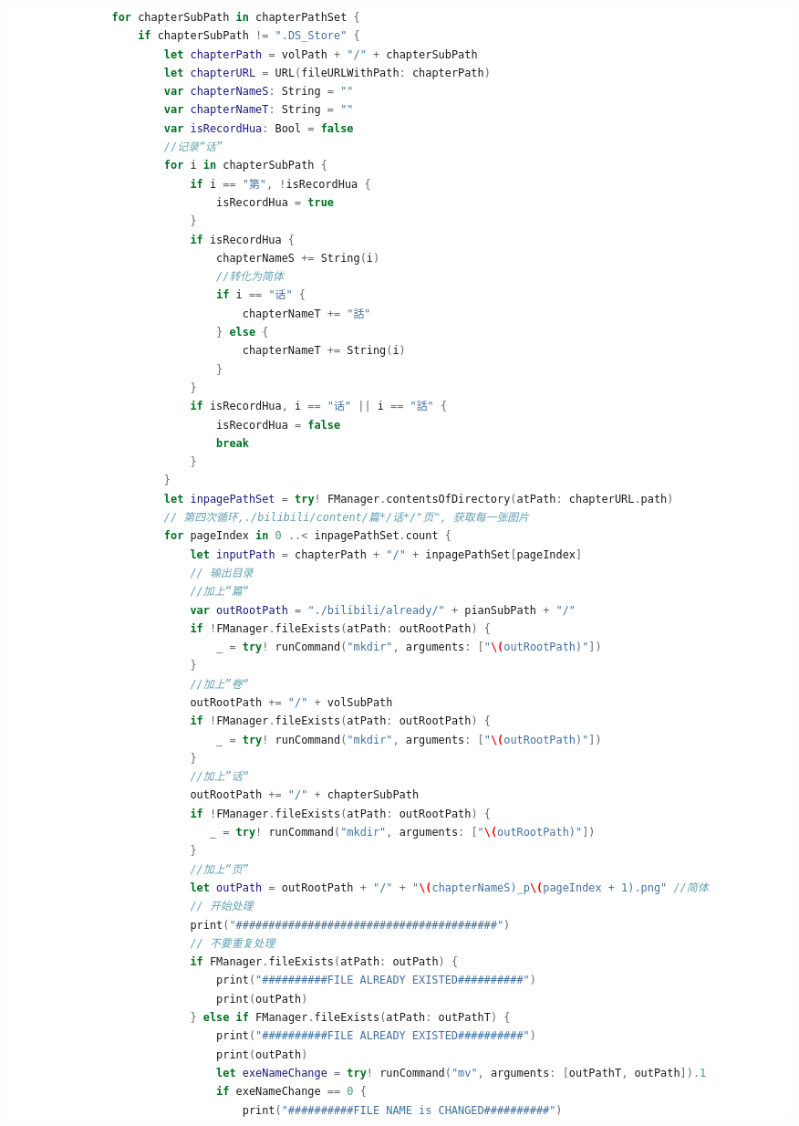 ```swift
                for chapterSubPath in chapterPathSet {
                    if chapterSubPath != ".DS_Store" {
                        let chapterPath = volPath + "/" + chapterSubPath
                        let chapterURL = URL(fileURLWithPath: chapterPath)
                        var chapterNameS: String = ""
                        var chapterNameT: String = ""
                        var isRecordHua: Bool = false
                        //记录“话”
                        for i in chapterSubPath {
                            if i == "第", !isRecordHua {
                                isRecordHua = true
                            }
                            if isRecordHua {
                                chapterNameS += String(i)
                                //转化为简体
                                if i == "话" {
                                    chapterNameT += "話"
                                } else {
                                    chapterNameT += String(i)
                                }
                            }
                            if isRecordHua, i == "话" || i == "話" {
                                isRecordHua = false
                                break
                            }
                        }
                        let inpagePathSet = try! FManager.contentsOfDirectory(atPath: chapterURL.path)
                        // 第四次循环,./bilibili/content/篇*/话*/"页", 获取每一张图片
                        for pageIndex in 0 ..< inpagePathSet.count {
                            let inputPath = chapterPath + "/" + inpagePathSet[pageIndex]
                            // 输出目录
                            //加上“篇“
                            var outRootPath = "./bilibili/already/" + pianSubPath + "/"
                            if !FManager.fileExists(atPath: outRootPath) {
                                _ = try! runCommand("mkdir", arguments: ["\(outRootPath)"])
                            }
                            //加上”卷“
                            outRootPath += "/" + volSubPath
                            if !FManager.fileExists(atPath: outRootPath) {
                                _ = try! runCommand("mkdir", arguments: ["\(outRootPath)"])
                            }
                            //加上”话“
                            outRootPath += "/" + chapterSubPath
                            if !FManager.fileExists(atPath: outRootPath) {
                               _ = try! runCommand("mkdir", arguments: ["\(outRootPath)"])
                            }
                            //加上“页”
                            let outPath = outRootPath + "/" + "\(chapterNameS)_p\(pageIndex + 1).png" //简体
                            // 开始处理
                            print("########################################")
                            // 不要重复处理
                            if FManager.fileExists(atPath: outPath) {
                                print("##########FILE ALREADY EXISTED##########")
                                print(outPath)
                            } else if FManager.fileExists(atPath: outPathT) {
                                print("##########FILE ALREADY EXISTED##########")
                                print(outPath)
                                let exeNameChange = try! runCommand("mv", arguments: [outPathT, outPath]).1
                                if exeNameChange == 0 {
                                    print("##########FILE NAME is CHANGED##########")
```